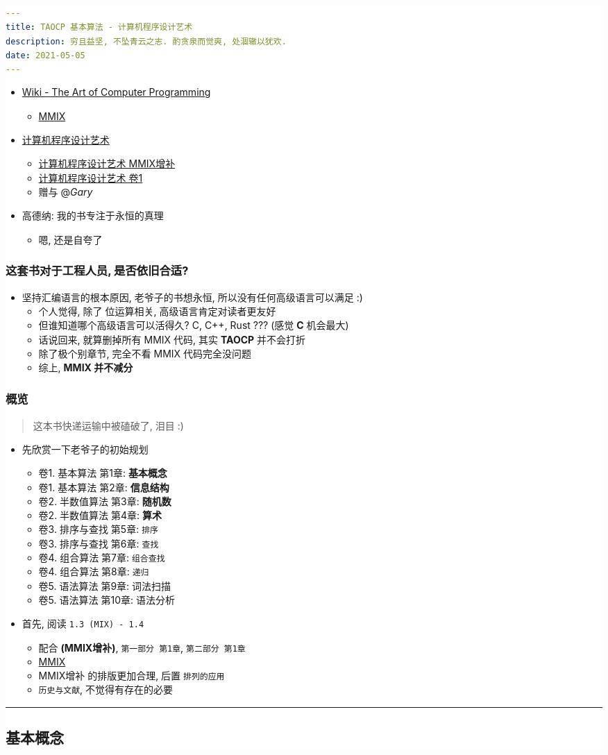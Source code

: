 ```yaml
---
title: TAOCP 基本算法 - 计算机程序设计艺术
description: 穷且益坚, 不坠青云之志. 酌贪泉而觉爽, 处涸辙以犹欢.
date: 2021-05-05
---
```


* [Wiki - The Art of Computer Programming](https://en.wikipedia.org/wiki/The_Art_of_Computer_Programming)
  - [MMIX](https://mmix.cs.hm.edu)

* [计算机程序设计艺术](https://book.douban.com/series/46236)
  - [计算机程序设计艺术 MMIX增补](https://book.douban.com/subject/35170836/)
  - [计算机程序设计艺术 卷1](https://book.douban.com/subject/26681685/)
  - 赠与 @*Gary*

* 高德纳: 我的书专注于永恒的真理
  - 嗯, 还是自夸了

### 这套书对于工程人员, 是否依旧合适?

* 坚持汇编语言的根本原因, 老爷子的书想永恒, 所以没有任何高级语言可以满足 :)
  - 个人觉得, 除了 位运算相关, 高级语言肯定对读者更友好
  - 但谁知道哪个高级语言可以活得久? C, C++, Rust ??? (感觉 **C** 机会最大)
  - 话说回来, 就算删掉所有 MMIX 代码, 其实 **TAOCP** 并不会打折
  - 除了极个别章节, 完全不看 MMIX 代码完全没问题
  - 综上, **MMIX 并不减分**

### 概览

> 这本书快递运输中被磕破了, 泪目 :)

* 先欣赏一下老爷子的初始规划
  - 卷1. 基本算法 第1章: **基本概念**
  - 卷1. 基本算法 第2章: **信息结构**
  - 卷2. 半数值算法 第3章: **随机数**
  - 卷2. 半数值算法 第4章: **算术**
  - 卷3. 排序与查找 第5章: `排序`
  - 卷3. 排序与查找 第6章: `查找`
  - 卷4. 组合算法 第7章: `组合查找`
  - 卷4. 组合算法 第8章: `递归`
  - 卷5. 语法算法 第9章: 词法扫描
  - 卷5. 语法算法 第10章: 语法分析

* 首先, 阅读 `1.3 (MIX) - 1.4`
  - 配合 **(MMIX增补)**, `第一部分 第1章`, `第二部分 第1章`
  - [MMIX](https://mmix.cs.hm.edu)
  - MMIX增补 的排版更加合理, 后置 `排列的应用`
  - `历史与文献`, 不觉得有存在的必要

------------------

## 基本概念
